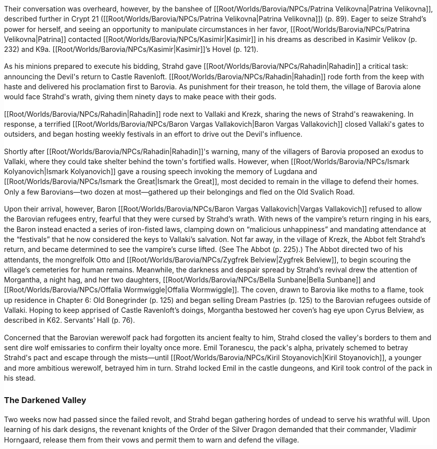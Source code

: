Their conversation was overheard, however, by the banshee of [[Root/Worlds/Barovia/NPCs/Patrina Velikovna\|Patrina Velikovna]], described further in Crypt 21 ([[Root/Worlds/Barovia/NPCs/Patrina Velikovna\|Patrina Velikovna]]) (p. 89). Eager to seize Strahd’s power for herself, and seeing an opportunity to manipulate circumstances in her favor, [[Root/Worlds/Barovia/NPCs/Patrina Velikovna\|Patrina]] contacted [[Root/Worlds/Barovia/NPCs/Kasimir\|Kasimir]] in his dreams as described in Kasimir Velikov (p. 232) and K9a. [[Root/Worlds/Barovia/NPCs/Kasimir\|Kasimir]]’s Hovel (p. 121). 

As his minions prepared to execute his bidding, Strahd gave [[Root/Worlds/Barovia/NPCs/Rahadin\|Rahadin]] a critical task: announcing the Devil's return to Castle Ravenloft. [[Root/Worlds/Barovia/NPCs/Rahadin\|Rahadin]] rode forth from the keep with haste and delivered his proclamation first to Barovia. As punishment for their treason, he told them, the village of Barovia alone would face Strahd's wrath, giving them ninety days to make peace with their gods. 

[[Root/Worlds/Barovia/NPCs/Rahadin\|Rahadin]] rode next to Vallaki and Krezk, sharing the news of Strahd's reawakening. In response, a terrified [[Root/Worlds/Barovia/NPCs/Baron Vargas Vallakovich\|Baron Vargas Vallakovich]] closed Vallaki's gates to outsiders, and began hosting weekly festivals in an effort to drive out the Devil's influence. 

Shortly after [[Root/Worlds/Barovia/NPCs/Rahadin\|Rahadin]]'s warning, many of the villagers of Barovia proposed an exodus to Vallaki, where they could take shelter behind the town's fortified walls. However, when [[Root/Worlds/Barovia/NPCs/Ismark Kolyanovich\|Ismark Kolyanovich]] gave a rousing speech invoking the memory of Lugdana and [[Root/Worlds/Barovia/NPCs/Ismark the Great\|Ismark the Great]], most decided to remain in the village to defend their homes. Only a few Barovians—two dozen at most—gathered up their belongings and fled on the Old Svalich Road. 

Upon their arrival, however, Baron [[Root/Worlds/Barovia/NPCs/Baron Vargas Vallakovich\|Vargas Vallakovich]] refused to allow the Barovian refugees entry, fearful that they were cursed by Strahd’s wrath. With news of the vampire’s return ringing in his ears, the Baron instead enacted a series of iron-fisted laws, clamping down on “malicious unhappiness” and mandating attendance at the “festivals” that he now considered the keys to Vallaki’s salvation. Not far away, in the village of Krezk, the Abbot felt Strahd’s return, and became determined to see the vampire’s curse lifted. (See The Abbot (p. 225).) The Abbot directed two of his attendants, the mongrelfolk Otto and [[Root/Worlds/Barovia/NPCs/Zygfrek Belview\|Zygfrek Belview]], to begin scouring the village’s cemeteries for human remains. Meanwhile, the darkness and despair spread by Strahd’s revival drew the attention of Morgantha, a night hag, and her two daughters, [[Root/Worlds/Barovia/NPCs/Bella Sunbane\|Bella Sunbane]] and [[Root/Worlds/Barovia/NPCs/Offalia Wormwiggle\|Offalia Wormwiggle]]. The coven, drawn to Barovia like moths to a flame, took up residence in Chapter 6: Old Bonegrinder (p. 125) and began selling Dream Pastries (p. 125) to the Barovian refugees outside of Vallaki. Hoping to keep apprised of Castle Ravenloft’s doings, Morgantha bestowed her coven’s hag eye upon Cyrus Belview, as described in K62. Servants’ Hall (p. 76). 

Concerned that the Barovian werewolf pack had forgotten its ancient fealty to him, Strahd closed the valley's borders to them and sent dire wolf emissaries to confirm their loyalty once more. Emil Toranescu, the pack's alpha, privately schemed to betray Strahd's pact and escape through the mists—until [[Root/Worlds/Barovia/NPCs/Kiril Stoyanovich\|Kiril Stoyanovich]], a younger and more ambitious werewolf, betrayed him in turn. Strahd locked Emil in the castle dungeons, and Kiril took control of the pack in his stead. 

### The Darkened Valley 

Two weeks now had passed since the failed revolt, and Strahd began gathering hordes of undead to serve his wrathful will. Upon learning of his dark designs, the revenant knights of the Order of the Silver Dragon demanded that their commander, Vladimir Horngaard, release them from their vows and permit them to warn and defend the village. 
